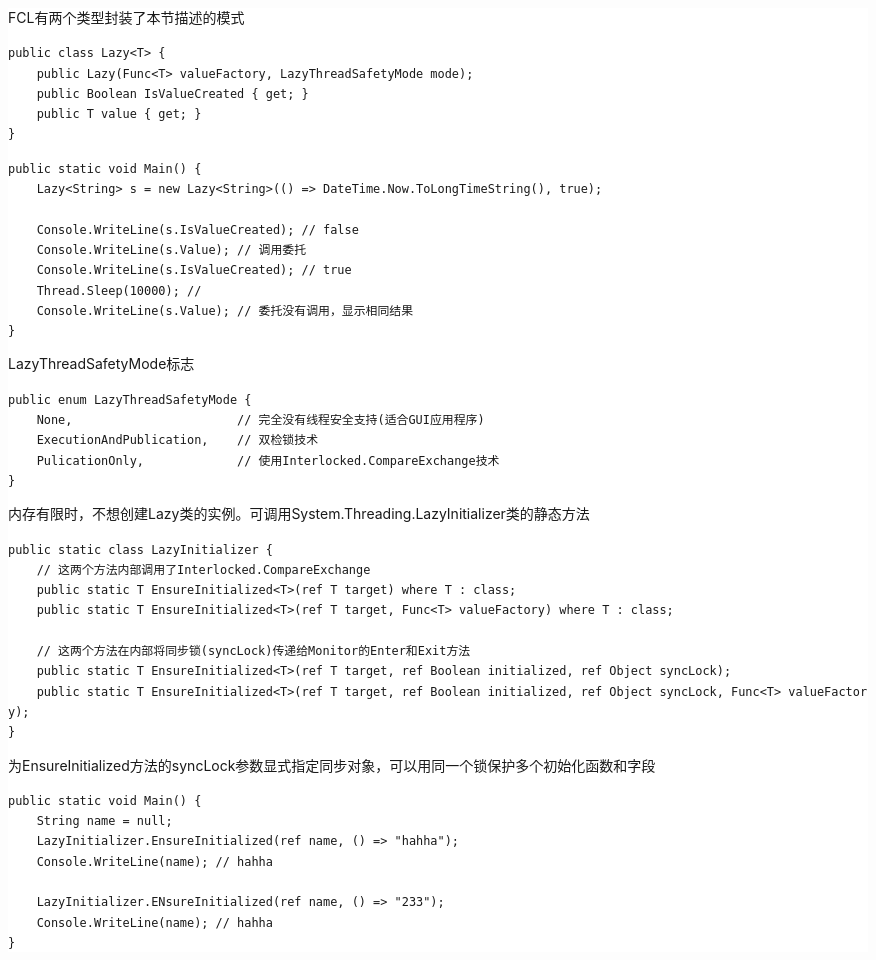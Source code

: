 FCL有两个类型封装了本节描述的模式  
```
public class Lazy<T> {
    public Lazy(Func<T> valueFactory, LazyThreadSafetyMode mode);
    public Boolean IsValueCreated { get; }
    public T value { get; }
}
```

```
public static void Main() {
    Lazy<String> s = new Lazy<String>(() => DateTime.Now.ToLongTimeString(), true);

    Console.WriteLine(s.IsValueCreated); // false
    Console.WriteLine(s.Value); // 调用委托
    Console.WriteLine(s.IsValueCreated); // true
    Thread.Sleep(10000); // 
    Console.WriteLine(s.Value); // 委托没有调用，显示相同结果
}
```

LazyThreadSafetyMode标志  
```
public enum LazyThreadSafetyMode {
    None,                       // 完全没有线程安全支持(适合GUI应用程序)
    ExecutionAndPublication,    // 双检锁技术
    PulicationOnly,             // 使用Interlocked.CompareExchange技术
}
```
内存有限时，不想创建Lazy类的实例。可调用System.Threading.LazyInitializer类的静态方法
```
public static class LazyInitializer {
    // 这两个方法内部调用了Interlocked.CompareExchange
    public static T EnsureInitialized<T>(ref T target) where T : class;
    public static T EnsureInitialized<T>(ref T target, Func<T> valueFactory) where T : class;

    // 这两个方法在内部将同步锁(syncLock)传递给Monitor的Enter和Exit方法
    public static T EnsureInitialized<T>(ref T target, ref Boolean initialized, ref Object syncLock);
    public static T EnsureInitialized<T>(ref T target, ref Boolean initialized, ref Object syncLock, Func<T> valueFactory);
}
```
为EnsureInitialized方法的syncLock参数显式指定同步对象，可以用同一个锁保护多个初始化函数和字段  
```
public static void Main() {
    String name = null;
    LazyInitializer.EnsureInitialized(ref name, () => "hahha");
    Console.WriteLine(name); // hahha

    LazyInitializer.ENsureInitialized(ref name, () => "233");
    Console.WriteLine(name); // hahha
}
```
